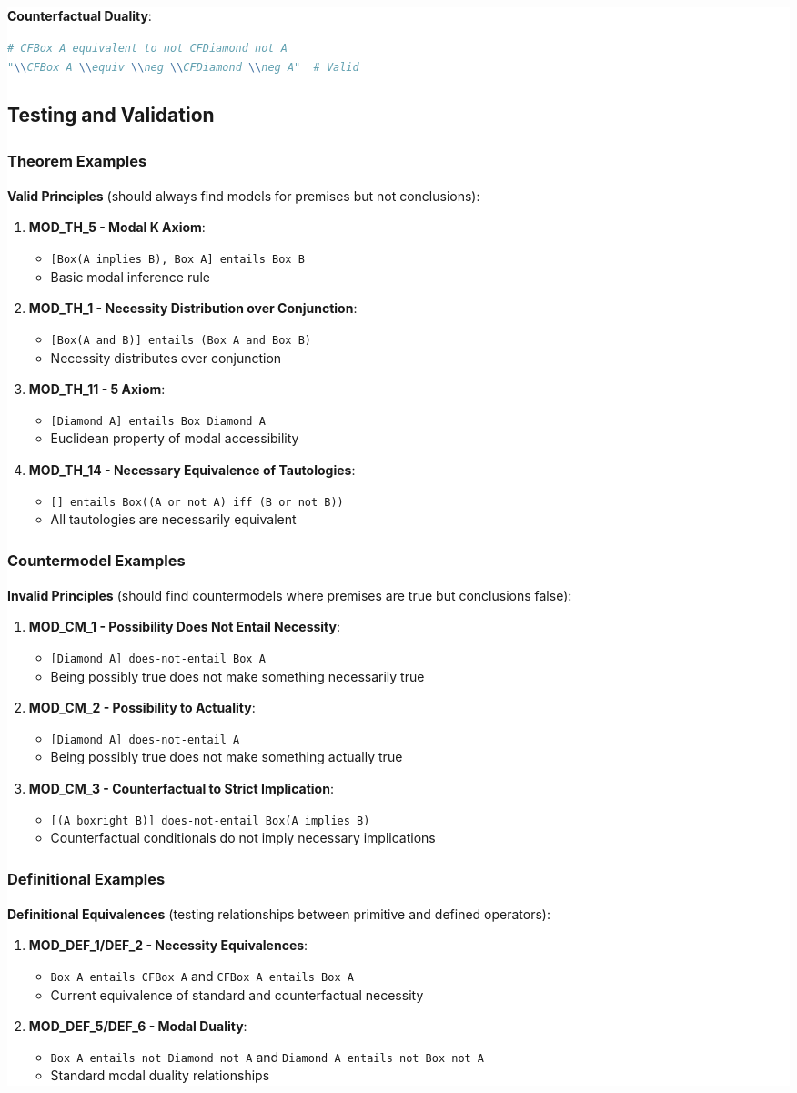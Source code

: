 **Counterfactual Duality**:
```python
# CFBox A equivalent to not CFDiamond not A
"\\CFBox A \\equiv \\neg \\CFDiamond \\neg A"  # Valid
```

## Testing and Validation

### Theorem Examples

**Valid Principles** (should always find models for premises but not conclusions):

1. **MOD_TH_5 - Modal K Axiom**:
   - `[Box(A implies B), Box A] entails Box B`
   - Basic modal inference rule

2. **MOD_TH_1 - Necessity Distribution over Conjunction**:
   - `[Box(A and B)] entails (Box A and Box B)`
   - Necessity distributes over conjunction

3. **MOD_TH_11 - 5 Axiom**:
   - `[Diamond A] entails Box Diamond A`
   - Euclidean property of modal accessibility

4. **MOD_TH_14 - Necessary Equivalence of Tautologies**:
   - `[] entails Box((A or not A) iff (B or not B))`
   - All tautologies are necessarily equivalent

### Countermodel Examples

**Invalid Principles** (should find countermodels where premises are true but conclusions false):

1. **MOD_CM_1 - Possibility Does Not Entail Necessity**:
   - `[Diamond A] does-not-entail Box A`
   - Being possibly true does not make something necessarily true

2. **MOD_CM_2 - Possibility to Actuality**:
   - `[Diamond A] does-not-entail A`
   - Being possibly true does not make something actually true

3. **MOD_CM_3 - Counterfactual to Strict Implication**:
   - `[(A boxright B)] does-not-entail Box(A implies B)`
   - Counterfactual conditionals do not imply necessary implications

### Definitional Examples

**Definitional Equivalences** (testing relationships between primitive and defined operators):

1. **MOD_DEF_1/DEF_2 - Necessity Equivalences**:
   - `Box A entails CFBox A` and `CFBox A entails Box A`
   - Current equivalence of standard and counterfactual necessity

2. **MOD_DEF_5/DEF_6 - Modal Duality**:
   - `Box A entails not Diamond not A` and `Diamond A entails not Box not A`
   - Standard modal duality relationships
